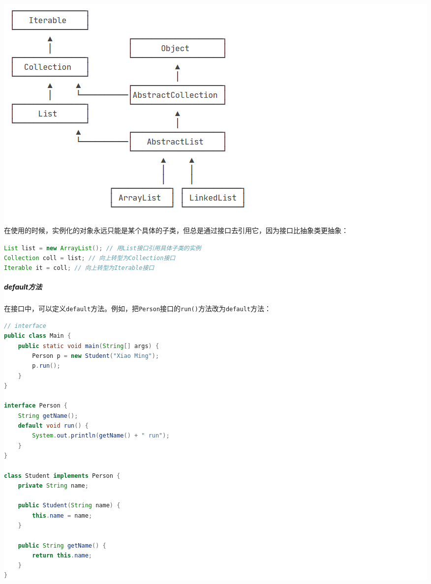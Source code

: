 ![image-20240416165756321](./img/image-20240416165756321.png)

在使用的时候，实例化的对象永远只能是某个具体的子类，但总是通过接口去引用它，因为接口比抽象类更抽象：

```java
List list = new ArrayList(); // 用List接口引用具体子类的实例
Collection coll = list; // 向上转型为Collection接口
Iterable it = coll; // 向上转型为Iterable接口
```

##### default方法

在接口中，可以定义`default`方法。例如，把`Person`接口的`run()`方法改为`default`方法：

```java
// interface
public class Main {
    public static void main(String[] args) {
        Person p = new Student("Xiao Ming");
        p.run();
    }
}

interface Person {
    String getName();
    default void run() {
        System.out.println(getName() + " run");
    }
}

class Student implements Person {
    private String name;

    public Student(String name) {
        this.name = name;
    }

    public String getName() {
        return this.name;
    }
}
```
